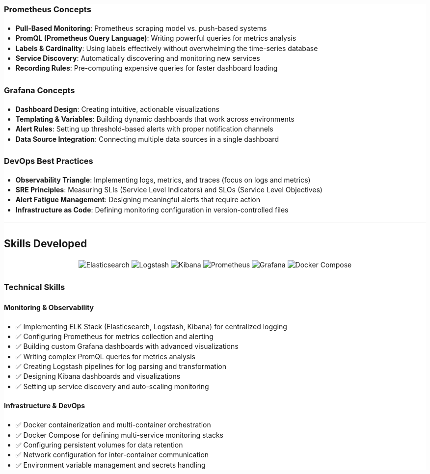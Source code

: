 ### Prometheus Concepts
- **Pull-Based Monitoring**: Prometheus scraping model vs. push-based systems
- **PromQL (Prometheus Query Language)**: Writing powerful queries for metrics analysis
- **Labels & Cardinality**: Using labels effectively without overwhelming the time-series database
- **Service Discovery**: Automatically discovering and monitoring new services
- **Recording Rules**: Pre-computing expensive queries for faster dashboard loading

### Grafana Concepts
- **Dashboard Design**: Creating intuitive, actionable visualizations
- **Templating & Variables**: Building dynamic dashboards that work across environments
- **Alert Rules**: Setting up threshold-based alerts with proper notification channels
- **Data Source Integration**: Connecting multiple data sources in a single dashboard

### DevOps Best Practices
- **Observability Triangle**: Implementing logs, metrics, and traces (focus on logs and metrics)
- **SRE Principles**: Measuring SLIs (Service Level Indicators) and SLOs (Service Level Objectives)
- **Alert Fatigue Management**: Designing meaningful alerts that require action
- **Infrastructure as Code**: Defining monitoring configuration in version-controlled files

---

## Skills Developed

<p align="center">
  <img src="https://img.shields.io/badge/Elasticsearch-Learned-FFD4B2?style=flat&logo=elasticsearch&logoColor=white" alt="Elasticsearch"/> 
  <img src="https://img.shields.io/badge/Logstash-Learned-BFEFFF?style=flat&logo=logstash&logoColor=white" alt="Logstash"/> 
  <img src="https://img.shields.io/badge/Kibana-Learned-FFC4D6?style=flat&logo=kibana&logoColor=white" alt="Kibana"/> 
  <img src="https://img.shields.io/badge/Prometheus-Learned-C5A3E8?style=flat&logo=prometheus&logoColor=white" alt="Prometheus"/> 
  <img src="https://img.shields.io/badge/Grafana-Learned-FFF1A8?style=flat&logo=grafana&logoColor=white" alt="Grafana"/> 
  <img src="https://img.shields.io/badge/Docker_Compose-Learned-D4F4DD?style=flat&logo=docker&logoColor=white" alt="Docker Compose"/> 
</p>

### Technical Skills

#### Monitoring & Observability
- ✅ Implementing ELK Stack (Elasticsearch, Logstash, Kibana) for centralized logging
- ✅ Configuring Prometheus for metrics collection and alerting
- ✅ Building custom Grafana dashboards with advanced visualizations
- ✅ Writing complex PromQL queries for metrics analysis
- ✅ Creating Logstash pipelines for log parsing and transformation
- ✅ Designing Kibana dashboards and visualizations
- ✅ Setting up service discovery and auto-scaling monitoring

#### Infrastructure & DevOps
- ✅ Docker containerization and multi-container orchestration
- ✅ Docker Compose for defining multi-service monitoring stacks
- ✅ Configuring persistent volumes for data retention
- ✅ Network configuration for inter-container communication
- ✅ Environment variable management and secrets handling
